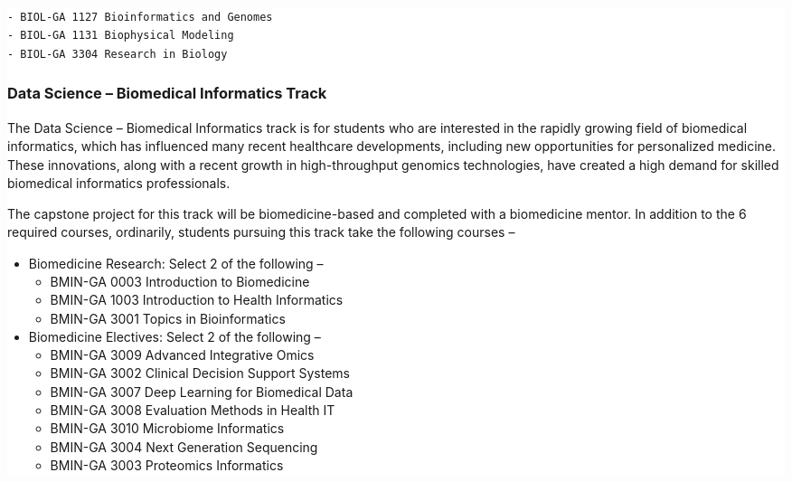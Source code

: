     - BIOL-GA 1127 Bioinformatics and Genomes 
    - BIOL-GA 1131 Biophysical Modeling 
    - BIOL-GA 3304 Research in Biology

### Data Science – Biomedical Informatics Track 

The Data Science – Biomedical Informatics track is for students who are interested in the rapidly growing field of biomedical informatics, which has influenced many recent healthcare developments, including new opportunities for personalized medicine. These innovations, along with a recent growth in high-throughput genomics technologies, have created a high demand for skilled biomedical informatics professionals.

The capstone project for this track will be biomedicine-based and completed with a biomedicine mentor. In addition to the 6 required courses, ordinarily, students pursuing this track take the following courses –

* Biomedicine Research: Select 2 of the following –
  + BMIN-GA 0003 Introduction to Biomedicine
  + BMIN-GA 1003 Introduction to Health Informatics
  + BMIN-GA 3001 Topics in Bioinformatics
* Biomedicine Electives: Select 2 of the following –
  + BMIN-GA 3009 Advanced Integrative Omics
  + BMIN-GA 3002 Clinical Decision Support Systems
  + BMIN-GA 3007 Deep Learning for Biomedical Data
  + BMIN-GA 3008 Evaluation Methods in Health IT
  + BMIN-GA 3010 Microbiome Informatics
  + BMIN-GA 3004 Next Generation Sequencing
  + BMIN-GA 3003 Proteomics Informatics
